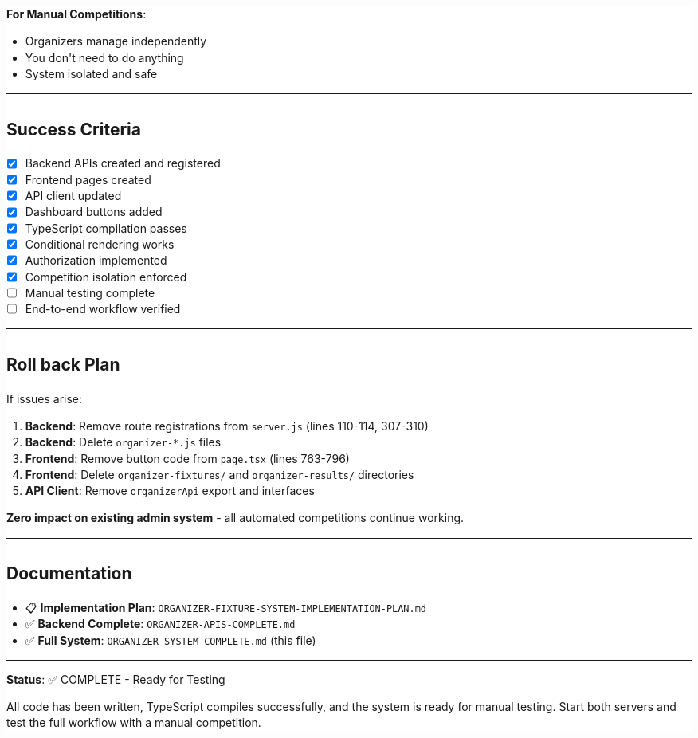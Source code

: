 **For Manual Competitions**:
- Organizers manage independently
- You don't need to do anything
- System isolated and safe

---

## Success Criteria

- [x] Backend APIs created and registered
- [x] Frontend pages created
- [x] API client updated
- [x] Dashboard buttons added
- [x] TypeScript compilation passes
- [x] Conditional rendering works
- [x] Authorization implemented
- [x] Competition isolation enforced
- [ ] Manual testing complete
- [ ] End-to-end workflow verified

---

## Roll back Plan

If issues arise:

1. **Backend**: Remove route registrations from `server.js` (lines 110-114, 307-310)
2. **Backend**: Delete `organizer-*.js` files
3. **Frontend**: Remove button code from `page.tsx` (lines 763-796)
4. **Frontend**: Delete `organizer-fixtures/` and `organizer-results/` directories
5. **API Client**: Remove `organizerApi` export and interfaces

**Zero impact on existing admin system** - all automated competitions continue working.

---

## Documentation

- 📋 **Implementation Plan**: `ORGANIZER-FIXTURE-SYSTEM-IMPLEMENTATION-PLAN.md`
- ✅ **Backend Complete**: `ORGANIZER-APIS-COMPLETE.md`
- ✅ **Full System**: `ORGANIZER-SYSTEM-COMPLETE.md` (this file)

---

**Status**: ✅ COMPLETE - Ready for Testing

All code has been written, TypeScript compiles successfully, and the system is ready for manual testing. Start both servers and test the full workflow with a manual competition.
